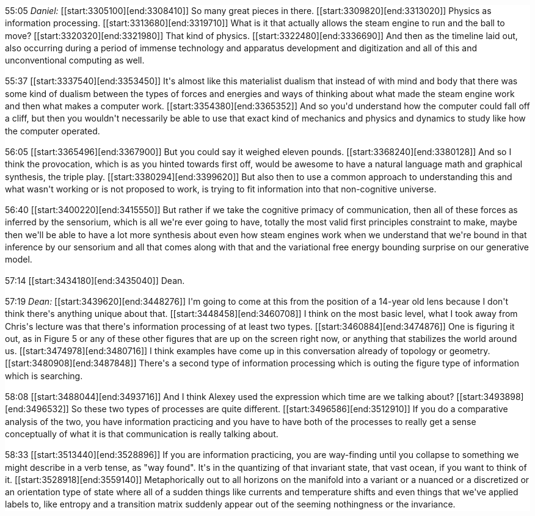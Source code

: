 55:05 _Daniel:_
[[start:3305100][end:3308410]] So many great pieces in there.
[[start:3309820][end:3313020]] Physics as information processing.
[[start:3313680][end:3319710]] What is it that actually allows the steam engine to run and the ball to move?
[[start:3320320][end:3321980]] That kind of physics.
[[start:3322480][end:3336690]] And then as the timeline laid out, also occurring during a period of immense technology and apparatus development and digitization and all of this and unconventional computing as well.

55:37 [[start:3337540][end:3353450]] It's almost like this materialist dualism that instead of with mind and body that there was some kind of dualism between the types of forces and energies and ways of thinking about what made the steam engine work and then what makes a computer work.
[[start:3354380][end:3365352]] And so you'd understand how the computer could fall off a cliff, but then you wouldn't necessarily be able to use that exact kind of mechanics and physics and dynamics to study like how the computer operated.

56:05 [[start:3365496][end:3367900]] But you could say it weighed eleven pounds.
[[start:3368240][end:3380128]] And so I think the provocation, which is as you hinted towards first off, would be awesome to have a natural language math and graphical synthesis, the triple play.
[[start:3380294][end:3399620]] But also then to use a common approach to understanding this and what wasn't working or is not proposed to work, is trying to fit information into that non-cognitive universe.

56:40 [[start:3400220][end:3415550]] But rather if we take the cognitive primacy of communication, then all of these forces as inferred by the sensorium, which is all we're ever going to have, totally the most valid first principles constraint to make, maybe then we'll be able to have a lot more synthesis about even how steam engines work when we understand that we're bound in that inference by our sensorium and all that comes along with that and the variational free energy bounding surprise on our generative model.

57:14 [[start:3434180][end:3435040]] Dean.

57:19 _Dean:_
[[start:3439620][end:3448276]] I'm going to come at this from the position of a 14-year old lens because I don't think there's anything unique about that.
[[start:3448458][end:3460708]] I think on the most basic level, what I took away from Chris's lecture was that there's information processing of at least two types.
[[start:3460884][end:3474876]] One is figuring it out, as in Figure 5 or any of these other figures that are up on the screen right now, or anything that stabilizes the world around us.
[[start:3474978][end:3480716]] I think examples have come up in this conversation already of topology or geometry.
[[start:3480908][end:3487848]] There's a second type of information processing which is outing the figure type of information which is searching.

58:08 [[start:3488044][end:3493716]] And I think Alexey used the expression which time are we talking about?
[[start:3493898][end:3496532]] So these two types of processes are quite different.
[[start:3496586][end:3512910]] If you do a comparative analysis of the two, you have information practicing and you have to have both of the processes to really get a sense conceptually of what it is that communication is really talking about.

58:33 [[start:3513440][end:3528896]] If you are information practicing, you are way-finding until you collapse to something we might describe in a verb tense, as "way found". It's in the quantizing of that invariant state, that vast ocean, if you want to think of it.
[[start:3528918][end:3559140]] Metaphorically out to all horizons on the manifold into a variant or a nuanced or a discretized or an orientation type of state where all of a sudden things like currents and temperature shifts and even things that we've applied labels to, like entropy and a transition matrix suddenly appear out of the seeming nothingness or the invariance.
